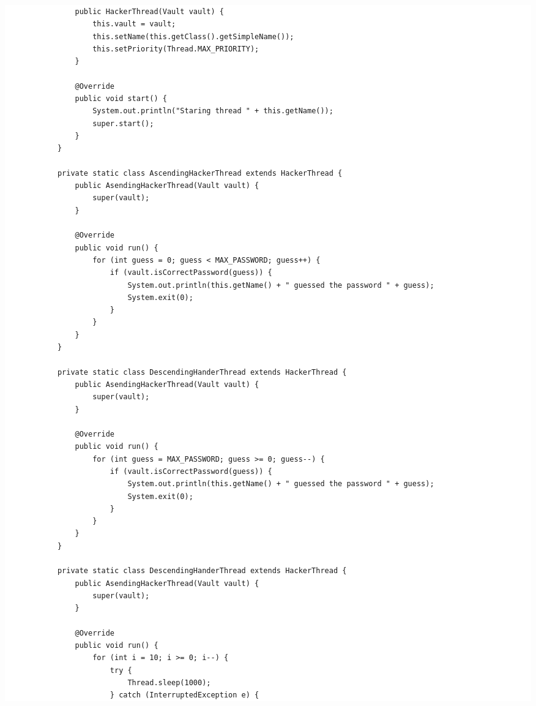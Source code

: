 					public HackerThread(Vault vault) {
						this.vault = vault;
						this.setName(this.getClass().getSimpleName());
						this.setPriority(Thread.MAX_PRIORITY);
					}
					
					@Override
					public void start() {
						System.out.println("Staring thread " + this.getName());
						super.start();
					}
				}
				
				private static class AscendingHackerThread extends HackerThread {
					public AsendingHackerThread(Vault vault) {
						super(vault);
					}
					
					@Override
					public void run() {
						for (int guess = 0; guess < MAX_PASSWORD; guess++) {
							if (vault.isCorrectPassword(guess)) {
								System.out.println(this.getName() + " guessed the password " + guess);
								System.exit(0);
							}
						}
					}	
				}
				
				private static class DescendingHanderThread extends HackerThread {
					public AsendingHackerThread(Vault vault) {
						super(vault);
					}
					
					@Override
					public void run() {
						for (int guess = MAX_PASSWORD; guess >= 0; guess--) {
							if (vault.isCorrectPassword(guess)) {
								System.out.println(this.getName() + " guessed the password " + guess);
								System.exit(0);
							}
						}
					}
				}
				
				private static class DescendingHanderThread extends HackerThread {
					public AsendingHackerThread(Vault vault) {
						super(vault);
					}
					
					@Override
					public void run() {
						for (int i = 10; i >= 0; i--) {
							try {
								Thread.sleep(1000);
							} catch (InterruptedException e) {
							